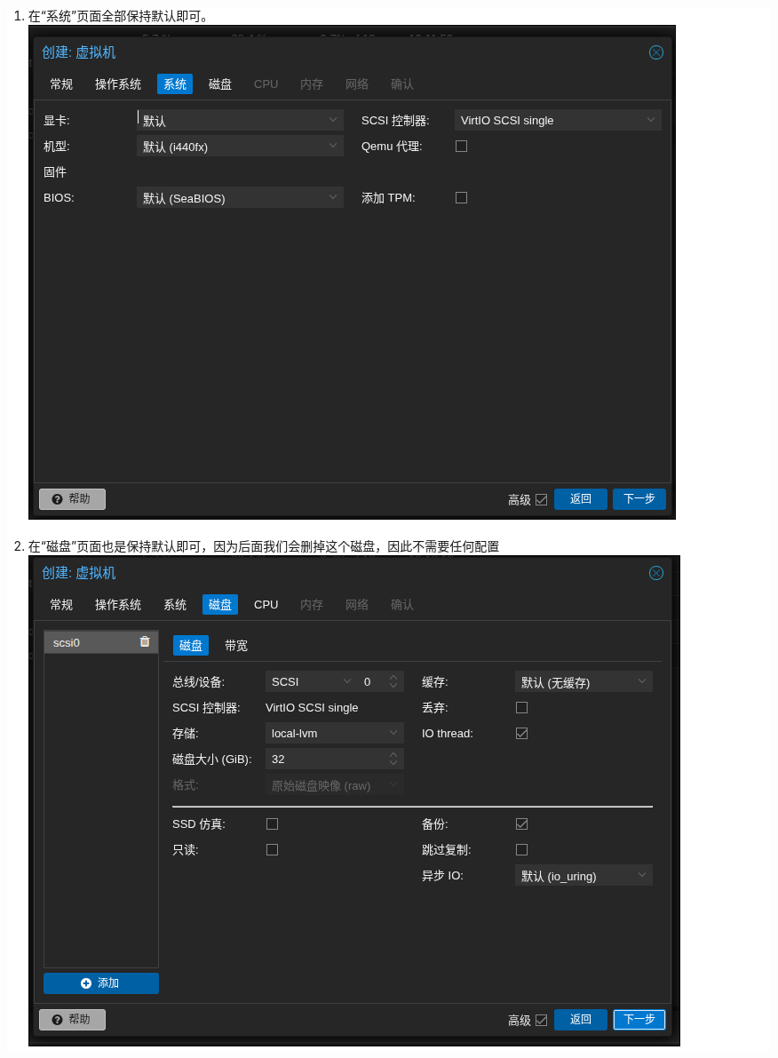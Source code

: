 1. 在“系统”页面全部保持默认即可。
   ![third](image-4.png)

1. 在“磁盘”页面也是保持默认即可，因为后面我们会删掉这个磁盘，因此不需要任何配置
   ![forth](image-5.png)
